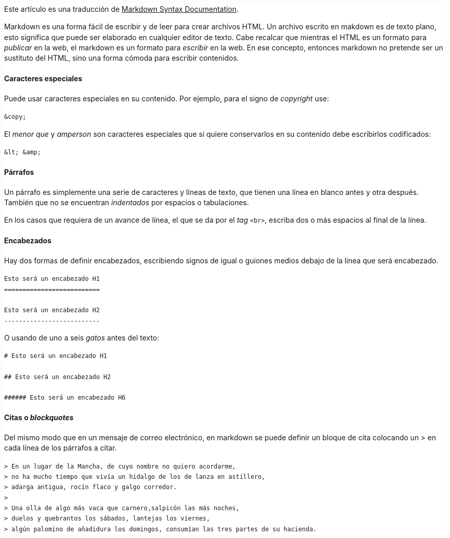 
Este artículo es una traducción de [Markdown Syntax Documentation](http://daringfireball.net/projects/markdown/syntax).

Markdown es una forma fácil de escribir y de leer para crear archivos HTML. Un archivo escrito en makdown es de texto plano, esto significa que puede ser elaborado en cualquier editor de texto. Cabe recalcar que mientras el HTML es un formato para _publicar_ en la web, el markdown es un formato para _escribir_ en la web. En ese concepto, entonces markdown no pretende ser un sustituto del HTML, sino una forma cómoda para escribir contenidos.

#### Caracteres especiales

Puede usar caracteres especiales en su contenido. Por ejemplo, para el signo de _copyright_ use:

    &copy;

El _menor que_ y _amperson_ son caracteres especiales que si quiere conservarlos en su contenido debe escribirlos codificados:

    &lt; &amp;

#### Párrafos

Un párrafo es simplemente una serie de caracteres y líneas de texto, que tienen una línea en blanco antes y otra después. También que no se encuentran _indentados_ por espacios o tabulaciones.

En los casos que requiera de un avance de línea, el que se da por el _tag_ `<br>`, escriba dos o más espacios al final de la línea.

#### Encabezados

Hay dos formas de definir encabezados, escribiendo signos de igual o guiones medios debajo de la línea que será encabezado.

    Esto será un encabezado H1
    ==========================

    Esto será un encabezado H2
    --------------------------

O usando de uno a seis _gatos_ antes del texto:

    # Esto será un encabezado H1

    ## Esto será un encabezado H2

    ###### Esto será un encabezado H6

#### Citas o _blockquotes_

Del mismo modo que en un mensaje de correo electrónico, en markdown se puede definir un bloque de cita colocando un &gt; en cada línea de los párrafos a citar.

    > En un lugar de la Mancha, de cuyo nombre no quiero acordarme,
    > no ha mucho tiempo que vivía un hidalgo de los de lanza en astillero,
    > adarga antigua, rocín flaco y galgo corredor.
    >
    > Una olla de algo más vaca que carnero,salpicón las más noches,
    > duelos y quebrantos los sábados, lantejas los viernes,
    > algún palomino de añadidura los domingos, consumían las tres partes de su hacienda.
